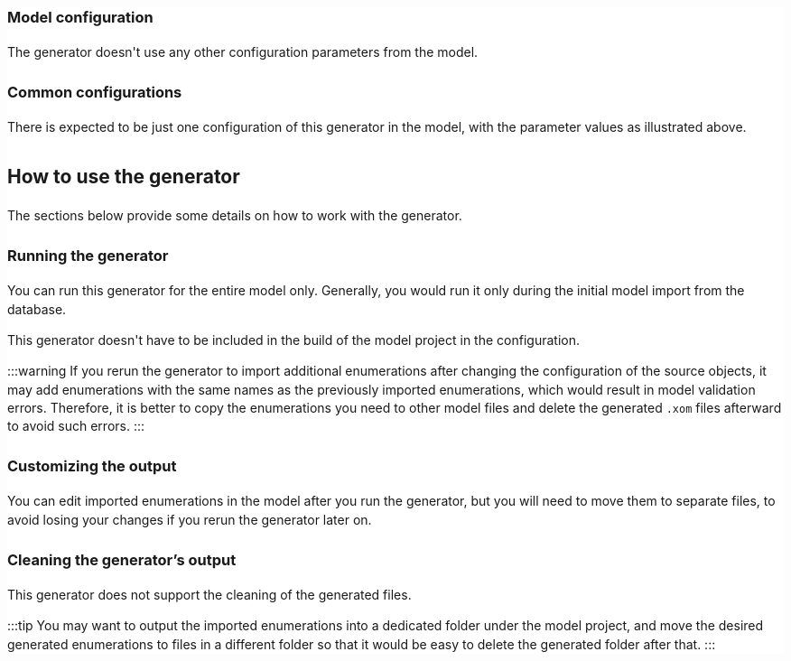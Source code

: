 ### Model configuration

The generator doesn't use any other configuration parameters from the model.

### Common configurations

There is expected to be just one configuration of this generator in the model, with the parameter values as illustrated above.

## How to use the generator

The sections below provide some details on how to work with the generator.

### Running the generator

You can run this generator for the entire model only. Generally, you would run it only during the initial model import from the database.

This generator doesn't have to be included in the build of the model project in the configuration.

:::warning
If you rerun the generator to import additional enumerations after changing the configuration of the source objects, it may add enumerations with the same names as the previously imported enumerations, which would result in model validation errors. Therefore, it is better to copy the enumerations you need to other model files and delete the generated `.xom` files afterward to avoid such errors.
:::

### Customizing the output

You can edit imported enumerations in the model after you run the generator, but you will need to move them to separate files, to avoid losing your changes if you rerun the generator later on.

### Cleaning the generator’s output

This generator does not support the cleaning of the generated files.

:::tip
You may want to output the imported enumerations into a dedicated folder under the model project, and move the desired generated enumerations to files in a different folder so that it would be easy to delete the generated folder after that.
:::